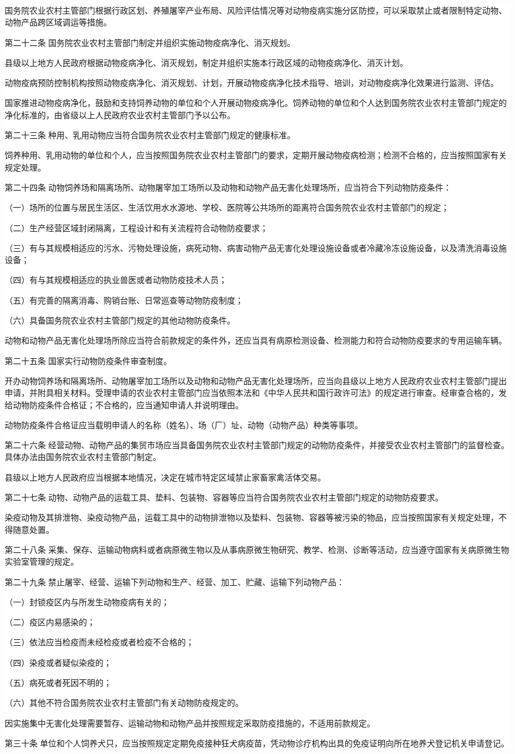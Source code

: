 国务院农业农村主管部门根据行政区划、养殖屠宰产业布局、风险评估情况等对动物疫病实施分区防控，可以采取禁止或者限制特定动物、动物产品跨区域调运等措施。

第二十二条 国务院农业农村主管部门制定并组织实施动物疫病净化、消灭规划。

县级以上地方人民政府根据动物疫病净化、消灭规划，制定并组织实施本行政区域的动物疫病净化、消灭计划。

动物疫病预防控制机构按照动物疫病净化、消灭规划、计划，开展动物疫病净化技术指导、培训，对动物疫病净化效果进行监测、评估。

国家推进动物疫病净化，鼓励和支持饲养动物的单位和个人开展动物疫病净化。饲养动物的单位和个人达到国务院农业农村主管部门规定的净化标准的，由省级以上人民政府农业农村主管部门予以公布。

第二十三条 种用、乳用动物应当符合国务院农业农村主管部门规定的健康标准。

饲养种用、乳用动物的单位和个人，应当按照国务院农业农村主管部门的要求，定期开展动物疫病检测；检测不合格的，应当按照国家有关规定处理。

第二十四条 动物饲养场和隔离场所、动物屠宰加工场所以及动物和动物产品无害化处理场所，应当符合下列动物防疫条件：

（一）场所的位置与居民生活区、生活饮用水水源地、学校、医院等公共场所的距离符合国务院农业农村主管部门的规定；

（二）生产经营区域封闭隔离，工程设计和有关流程符合动物防疫要求；

（三）有与其规模相适应的污水、污物处理设施，病死动物、病害动物产品无害化处理设施设备或者冷藏冷冻设施设备，以及清洗消毒设施设备；

（四）有与其规模相适应的执业兽医或者动物防疫技术人员；

（五）有完善的隔离消毒、购销台账、日常巡查等动物防疫制度；

（六）具备国务院农业农村主管部门规定的其他动物防疫条件。

动物和动物产品无害化处理场所除应当符合前款规定的条件外，还应当具有病原检测设备、检测能力和符合动物防疫要求的专用运输车辆。

第二十五条 国家实行动物防疫条件审查制度。

开办动物饲养场和隔离场所、动物屠宰加工场所以及动物和动物产品无害化处理场所，应当向县级以上地方人民政府农业农村主管部门提出申请，并附具相关材料。受理申请的农业农村主管部门应当依照本法和《中华人民共和国行政许可法》的规定进行审查。经审查合格的，发给动物防疫条件合格证；不合格的，应当通知申请人并说明理由。

动物防疫条件合格证应当载明申请人的名称（姓名）、场（厂）址、动物（动物产品）种类等事项。

第二十六条 经营动物、动物产品的集贸市场应当具备国务院农业农村主管部门规定的动物防疫条件，并接受农业农村主管部门的监督检查。具体办法由国务院农业农村主管部门制定。

县级以上地方人民政府应当根据本地情况，决定在城市特定区域禁止家畜家禽活体交易。

第二十七条 动物、动物产品的运载工具、垫料、包装物、容器等应当符合国务院农业农村主管部门规定的动物防疫要求。

染疫动物及其排泄物、染疫动物产品，运载工具中的动物排泄物以及垫料、包装物、容器等被污染的物品，应当按照国家有关规定处理，不得随意处置。

第二十八条 采集、保存、运输动物病料或者病原微生物以及从事病原微生物研究、教学、检测、诊断等活动，应当遵守国家有关病原微生物实验室管理的规定。

第二十九条 禁止屠宰、经营、运输下列动物和生产、经营、加工、贮藏、运输下列动物产品：

（一）封锁疫区内与所发生动物疫病有关的；

（二）疫区内易感染的；

（三）依法应当检疫而未经检疫或者检疫不合格的；

（四）染疫或者疑似染疫的；

（五）病死或者死因不明的；

（六）其他不符合国务院农业农村主管部门有关动物防疫规定的。

因实施集中无害化处理需要暂存、运输动物和动物产品并按照规定采取防疫措施的，不适用前款规定。

第三十条 单位和个人饲养犬只，应当按照规定定期免疫接种狂犬病疫苗，凭动物诊疗机构出具的免疫证明向所在地养犬登记机关申请登记。
